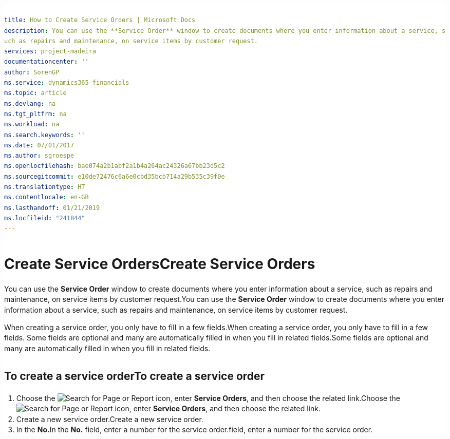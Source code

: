 ```yaml
---
title: How to Create Service Orders | Microsoft Docs
description: You can use the **Service Order** window to create documents where you enter information about a service, such as repairs and maintenance, on service items by customer request.
services: project-madeira
documentationcenter: ''
author: SorenGP
ms.service: dynamics365-financials
ms.topic: article
ms.devlang: na
ms.tgt_pltfrm: na
ms.workload: na
ms.search.keywords: ''
ms.date: 07/01/2017
ms.author: sgroespe
ms.openlocfilehash: bae074a2b1abf2a1b4a264ac24326a67bb23d5c2
ms.sourcegitcommit: e10de72476c6a6e0cbd35bcb714a29b535c39f0e
ms.translationtype: HT
ms.contentlocale: en-GB
ms.lasthandoff: 01/21/2019
ms.locfileid: "241844"
---
```

# <a name="create-service-orders"></a><span data-ttu-id="75f86-103">Create Service Orders</span><span class="sxs-lookup"><span data-stu-id="75f86-103">Create Service Orders</span></span>
<span data-ttu-id="75f86-104">You can use the **Service Order** window to create documents where you enter information about a service, such as repairs and maintenance, on service items by customer request.</span><span class="sxs-lookup"><span data-stu-id="75f86-104">You can use the **Service Order** window to create documents where you enter information about a service, such as repairs and maintenance, on service items by customer request.</span></span>  
  
<span data-ttu-id="75f86-105">When creating a service order, you only have to fill in a few fields.</span><span class="sxs-lookup"><span data-stu-id="75f86-105">When creating a service order, you only have to fill in a few fields.</span></span> <span data-ttu-id="75f86-106">Some fields are optional and many are automatically filled in when you fill in related fields.</span><span class="sxs-lookup"><span data-stu-id="75f86-106">Some fields are optional and many are automatically filled in when you fill in related fields.</span></span>  
  
## <a name="to-create-a-service-order"></a><span data-ttu-id="75f86-107">To create a service order</span><span class="sxs-lookup"><span data-stu-id="75f86-107">To create a service order</span></span>    
1. <span data-ttu-id="75f86-108">Choose the ![Search for Page or Report](media/ui-search/search_small.png "Search for Page or Report icon") icon, enter **Service Orders**, and then choose the related link.</span><span class="sxs-lookup"><span data-stu-id="75f86-108">Choose the ![Search for Page or Report](media/ui-search/search_small.png "Search for Page or Report icon") icon, enter **Service Orders**, and then choose the related link.</span></span>  
2. <span data-ttu-id="75f86-109">Create a new service order.</span><span class="sxs-lookup"><span data-stu-id="75f86-109">Create a new service order.</span></span>  
3. <span data-ttu-id="75f86-110">In the **No.**</span><span class="sxs-lookup"><span data-stu-id="75f86-110">In the **No.**</span></span> <span data-ttu-id="75f86-111">field, enter a number for the service order.</span><span class="sxs-lookup"><span data-stu-id="75f86-111">field, enter a number for the service order.</span></span>  
  